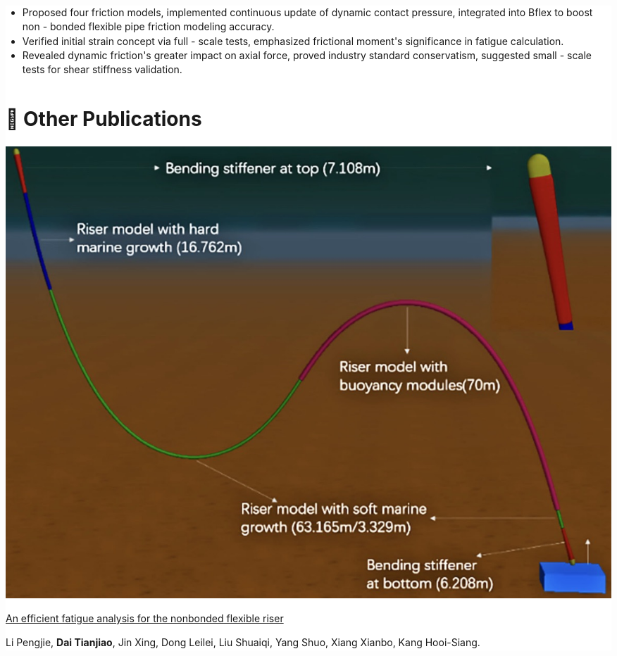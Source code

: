 - Proposed four friction models, implemented continuous update of dynamic contact pressure, integrated into Bflex to boost non - bonded flexible pipe friction modeling accuracy.
- Verified initial strain concept via full - scale tests, emphasized frictional moment's significance in fatigue calculation.
- Revealed dynamic friction's greater impact on axial force, proved industry standard conservatism, suggested small - scale tests for shear stiffness validation.   
</div>
</div>

# 📝 Other Publications 

<div class='paper-box'><div class='paper-box-image'><div><div class="badge"></div><img src='images/AnEfficeintMethod.jpg' alt="sym" width="100%"></div></div>
<div class='paper-box-text' markdown="1">

[An efficient fatigue analysis for the nonbonded flexible riser](https://scholar.google.com/citations?view_op=view_citation&hl=zh-CN&user=ELLYAXQAAAAJ&citation_for_view=ELLYAXQAAAAJ:_FxGoFyzp5QC)

Li Pengjie, **Dai Tianjiao**, Jin Xing, Dong Leilei, Liu Shuaiqi, Yang Shuo, Xiang Xianbo, Kang Hooi-Siang.
